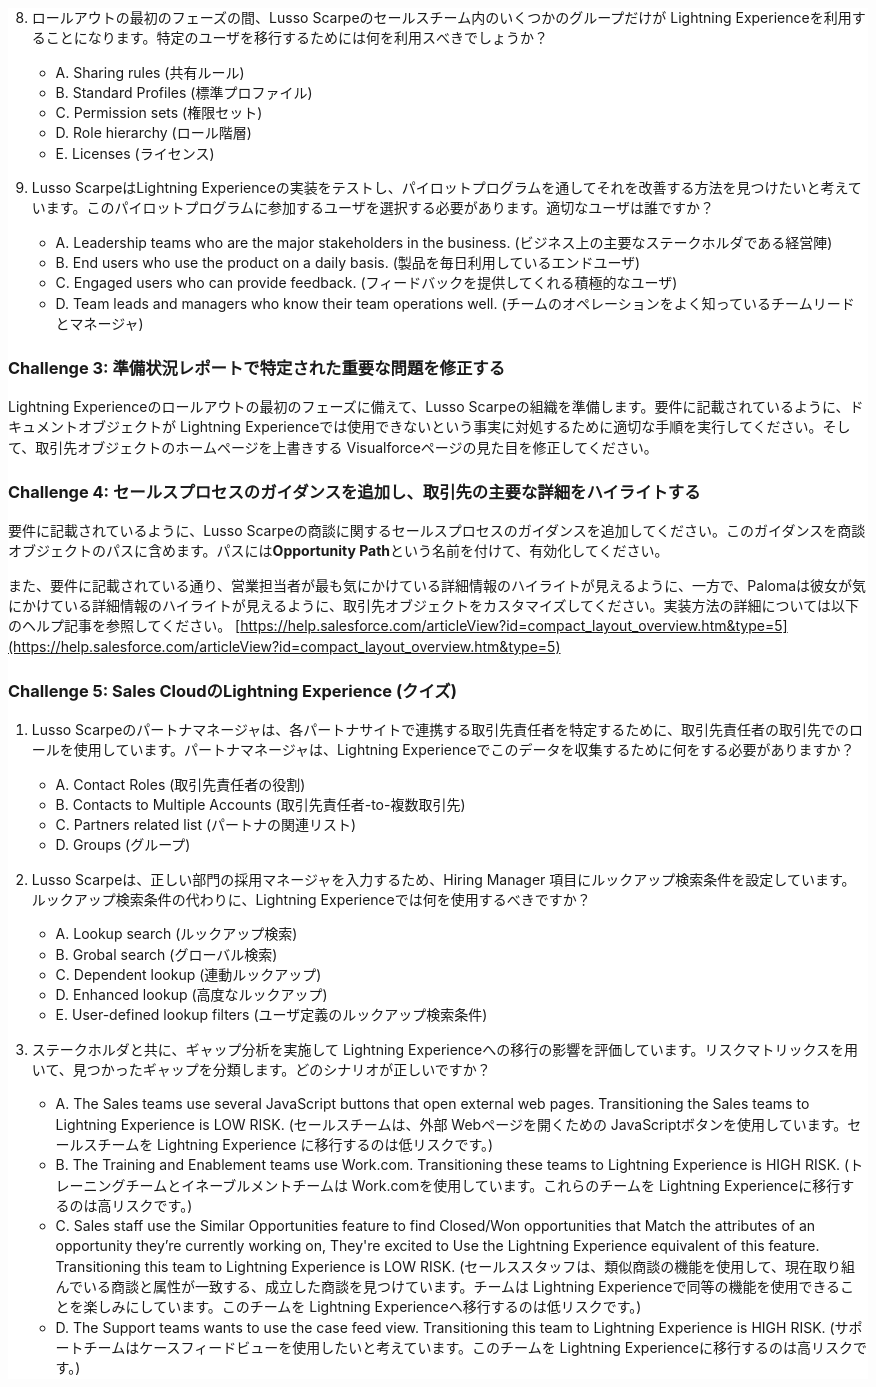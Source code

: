 8. ロールアウトの最初のフェーズの間、Lusso Scarpeのセールスチーム内のいくつかのグループだけが Lightning Experienceを利用することになります。特定のユーザを移行するためには何を利用スべきでしょうか？
    - A. Sharing rules (共有ルール)
    - B. Standard Profiles (標準プロファイル)
    - C. Permission sets (権限セット)
    - D. Role hierarchy (ロール階層)
    - E. Licenses (ライセンス)

9. Lusso ScarpeはLightning Experienceの実装をテストし、パイロットプログラムを通してそれを改善する方法を見つけたいと考えています。このパイロットプログラムに参加するユーザを選択する必要があります。適切なユーザは誰ですか？
    - A. Leadership teams who are the major stakeholders in the business. (ビジネス上の主要なステークホルダである経営陣)
    - B. End users who use the product on a daily basis. (製品を毎日利用しているエンドユーザ)
    - C. Engaged users who can provide feedback. (フィードバックを提供してくれる積極的なユーザ)
    - D. Team leads and managers who know their team operations well. (チームのオペレーションをよく知っているチームリードとマネージャ)

### Challenge 3: 準備状況レポートで特定された重要な問題を修正する
Lightning Experienceのロールアウトの最初のフェーズに備えて、Lusso Scarpeの組織を準備します。要件に記載されているように、ドキュメントオブジェクトが Lightning Experienceでは使用できないという事実に対処するために適切な手順を実行してください。そして、取引先オブジェクトのホームページを上書きする Visualforceページの見た目を修正してください。

### Challenge 4: セールスプロセスのガイダンスを追加し、取引先の主要な詳細をハイライトする
要件に記載されているように、Lusso Scarpeの商談に関するセールスプロセスのガイダンスを追加してください。このガイダンスを商談オブジェクトのパスに含めます。パスには**Opportunity Path**という名前を付けて、有効化してください。

また、要件に記載されている通り、営業担当者が最も気にかけている詳細情報のハイライトが見えるように、一方で、Palomaは彼女が気にかけている詳細情報のハイライトが見えるように、取引先オブジェクトをカスタマイズしてください。実装方法の詳細については以下のヘルプ記事を参照してください。
[https://help.salesforce.com/articleView?id=compact_layout_overview.htm&type=5](https://help.salesforce.com/articleView?id=compact_layout_overview.htm&type=5)

### Challenge 5: Sales CloudのLightning Experience (クイズ)
1. Lusso Scarpeのパートナマネージャは、各パートナサイトで連携する取引先責任者を特定するために、取引先責任者の取引先でのロールを使用しています。パートナマネージャは、Lightning Experienceでこのデータを収集するために何をする必要がありますか？
    - A. Contact Roles (取引先責任者の役割)
    - B. Contacts to Multiple Accounts (取引先責任者-to-複数取引先)
    - C. Partners related list (パートナの関連リスト)
    - D. Groups (グループ)

2. Lusso Scarpeは、正しい部門の採用マネージャを入力するため、Hiring Manager 項目にルックアップ検索条件を設定しています。ルックアップ検索条件の代わりに、Lightning Experienceでは何を使用するべきですか？
    - A. Lookup search (ルックアップ検索)
    - B. Grobal search (グローバル検索)
    - C. Dependent lookup (連動ルックアップ)
    - D. Enhanced lookup (高度なルックアップ)
    - E. User-defined lookup filters (ユーザ定義のルックアップ検索条件)

3. ステークホルダと共に、ギャップ分析を実施して Lightning Experienceへの移行の影響を評価しています。リスクマトリックスを用いて、見つかったギャップを分類します。どのシナリオが正しいですか？
    - A. The Sales teams use several JavaScript buttons that open external web pages. Transitioning the Sales teams to Lightning Experience is LOW RISK. (セールスチームは、外部 Webページを開くための JavaScriptボタンを使用しています。セールスチームを Lightning Experience に移行するのは低リスクです。)
    - B. The Training and Enablement teams use Work.com. Transitioning these teams to Lightning Experience is HIGH RISK. (トレーニングチームとイネーブルメントチームは Work.comを使用しています。これらのチームを Lightning Experienceに移行するのは高リスクです。)
    - C. Sales staff use the Similar Opportunities feature to find Closed/Won opportunities that Match the attributes of an opportunity they’re currently working on, They're excited to Use the Lightning Experience equivalent of this feature. Transitioning this team to Lightning Experience is LOW RISK. (セールススタッフは、類似商談の機能を使用して、現在取り組んでいる商談と属性が一致する、成立した商談を見つけています。チームは Lightning Experienceで同等の機能を使用できることを楽しみにしています。このチームを Lightning Experienceへ移行するのは低リスクです。)
    - D. The Support teams wants to use the case feed view. Transitioning this team to Lightning Experience is HIGH RISK. (サポートチームはケースフィードビューを使用したいと考えています。このチームを Lightning Experienceに移行するのは高リスクです。)
